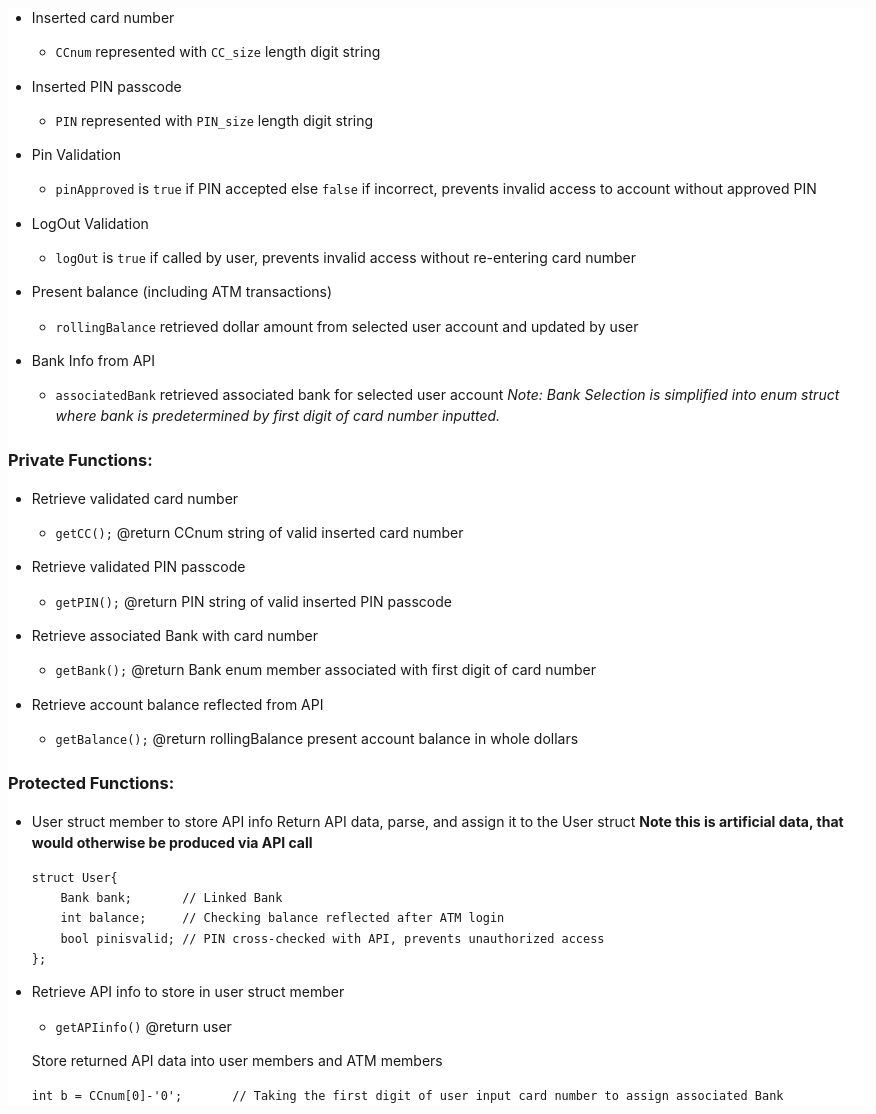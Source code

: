 * Inserted card number
	* `CCnum` represented with `CC_size` length digit string

* Inserted PIN passcode
	* `PIN` represented with `PIN_size` length digit string

* Pin Validation
	* `pinApproved` is `true` if PIN accepted else `false` if incorrect, prevents invalid access to account without approved PIN

* LogOut Validation
	* `logOut` is `true` if called by user, prevents invalid access without re-entering card number

* Present balance (including ATM transactions)
	* `rollingBalance` retrieved dollar amount from selected user account and updated by user 

* Bank Info from API
	* `associatedBank` retrieved associated bank for selected user account 
	_Note: Bank Selection is simplified into enum struct where bank is predetermined by
	first digit of card number inputted._




### Private Functions:

* Retrieve validated card number
	* `getCC();` @return CCnum string of valid inserted card number

* Retrieve validated PIN passcode
	* `getPIN();` @return PIN string of valid inserted PIN passcode

* Retrieve associated Bank with card number
	* `getBank();` @return Bank enum member associated with first digit of card number

* Retrieve account balance reflected from API
	* `getBalance();` @return rollingBalance present account balance in whole dollars



### Protected Functions:

* User struct member to store API info
	Return API data, parse, and assign it to the User struct
	__Note this is artificial data, that would otherwise be produced via API call__
	```
	struct User{
		Bank bank;		 // Linked Bank
		int balance;	 // Checking balance reflected after ATM login
		bool pinisvalid; // PIN cross-checked with API, prevents unauthorized access
	};
	```
	

* Retrieve API info to store in user struct member
	* `getAPIinfo()` @return user
	
	Store returned API data into user members and ATM members
	```
	int b = CCnum[0]-'0';		// Taking the first digit of user input card number to assign associated Bank
	```
